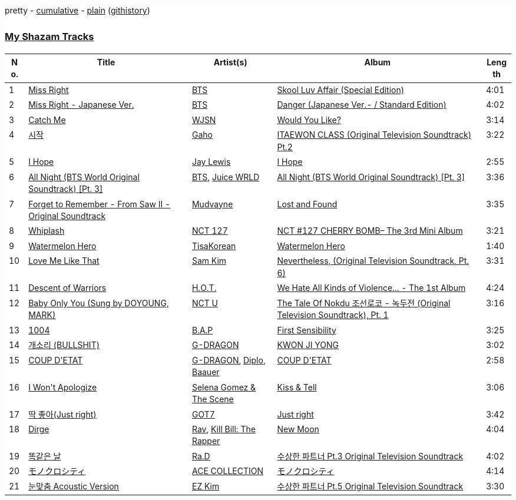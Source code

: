pretty - [cumulative](/playlists/cumulative/My%20Shazam%20Tracks.md) - [plain](/playlists/plain/7hvENN9cTNRO1GykDhFlHa) ([githistory](https://github.githistory.xyz/tg-z/spotify-playlist-archive/blob/main/playlists/plain/7hvENN9cTNRO1GykDhFlHa))

### [My Shazam Tracks](https://open.spotify.com/playlist/7hvENN9cTNRO1GykDhFlHa)

> 

| No. | Title | Artist(s) | Album | Length |
|---|---|---|---|---|
| 1 | [Miss Right](https://open.spotify.com/track/6WAKgjqoVT0nwPkfL04HBl) | [BTS](https://open.spotify.com/artist/3Nrfpe0tUJi4K4DXYWgMUX) | [Skool Luv Affair (Special Edition)](https://open.spotify.com/album/74mP0wS6SgwNWipY1nKUB9) | 4:01 |
| 2 | [Miss Right - Japanese Ver.](https://open.spotify.com/track/3uaBayF9P4kCFhMLPMqBQw) | [BTS](https://open.spotify.com/artist/3Nrfpe0tUJi4K4DXYWgMUX) | [Danger (Japanese Ver.- / Standard Edition)](https://open.spotify.com/album/4obhxC4Xdmg1b6kcMpW8fD) | 4:02 |
| 3 | [Catch Me](https://open.spotify.com/track/1fsyB4CyByxtMoV83IUD4j) | [WJSN](https://open.spotify.com/artist/6hhqsQZhtp9hfaZhSd0VSD) | [Would You Like?](https://open.spotify.com/album/6gG7BZRwAx9Z8aBXoKND5N) | 3:14 |
| 4 | [시작](https://open.spotify.com/track/4kIpBfvK44bxqX7zo8K1oP) | [Gaho](https://open.spotify.com/artist/3ybZTNrlK0QhL4rBxfLHOc) | [ITAEWON CLASS (Original Television Soundtrack) Pt.2](https://open.spotify.com/album/4AgCiUejVvU6729YAJwRH9) | 3:22 |
| 5 | [I Hope](https://open.spotify.com/track/4BfDw9IrhB1LURJ0sUAwpL) | [Jay Lewis](https://open.spotify.com/artist/18xymCmWSw9vuLtOuYroTY) | [I Hope](https://open.spotify.com/album/1syramOGemkgauSPOwhsWk) | 2:55 |
| 6 | [All Night (BTS World Original Soundtrack) [Pt. 3]](https://open.spotify.com/track/70sKIAQgaVN2zWEEyOpyMZ) | [BTS](https://open.spotify.com/artist/3Nrfpe0tUJi4K4DXYWgMUX), [Juice WRLD](https://open.spotify.com/artist/4MCBfE4596Uoi2O4DtmEMz) | [All Night (BTS World Original Soundtrack) [Pt. 3]](https://open.spotify.com/album/53dPHVEHHiHZusK0l4q26R) | 3:36 |
| 7 | [Forget to Remember - From Saw II - Original Soundtrack](https://open.spotify.com/track/0h5D9uxuZRAfq6qMMX34vN) | [Mudvayne](https://open.spotify.com/artist/2Pfv2w8a20xzC7Dr7QXRqM) | [Lost and Found](https://open.spotify.com/album/0dCRu5tVhx9fvbVZSxfjfP) | 3:35 |
| 8 | [Whiplash](https://open.spotify.com/track/2iPxDFeN27VrKgGdZ0AIKw) | [NCT 127](https://open.spotify.com/artist/7f4ignuCJhLXfZ9giKT7rH) | [NCT #127 CHERRY BOMB– The 3rd Mini Album](https://open.spotify.com/album/7H5FkCA6cTDBX3wtvIbN8s) | 3:21 |
| 9 | [Watermelon Hero](https://open.spotify.com/track/1EEc0QfAnG0aY2lOTRuDbq) | [TisaKorean](https://open.spotify.com/artist/6lEhBhAv6HOopjXssi09cq) | [Watermelon Hero](https://open.spotify.com/album/3tQg7gIAmTuoo5A5x7ZqHv) | 1:40 |
| 10 | [Love Me Like That](https://open.spotify.com/track/1lhm29o3syw122xynSKaAK) | [Sam Kim](https://open.spotify.com/artist/4BBN286rBKyCWsSPq2cxYO) | [Nevertheless, (Original Television Soundtrack, Pt. 6)](https://open.spotify.com/album/4MLxdCgljBck6ddj3BKFTi) | 3:31 |
| 11 | [Descent of Warriors](https://open.spotify.com/track/0HiKR0bVxA7VJCShQ6HrUC) | [H.O.T.](https://open.spotify.com/artist/5JrfgZAgqAMywJpLpJM0eS) | [We Hate All Kinds of Violence... - The 1st Album](https://open.spotify.com/album/23Xh3YpgzRuJ2DAW5X7MsP) | 4:24 |
| 12 | [Baby Only You (Sung by DOYOUNG, MARK)](https://open.spotify.com/track/0Q3t5qJw8No9ejxyQRPuk0) | [NCT U](https://open.spotify.com/artist/3paGCCtX1Xr4Gx53mSeZuQ) | [The Tale Of Nokdu 조선로코 - 녹두전 (Original Television Soundtrack), Pt. 1](https://open.spotify.com/album/7lTV3zl1MT8axUtdHqRaWp) | 3:16 |
| 13 | [1004](https://open.spotify.com/track/7vQ6OmA3UvEMjRKv8jxC3o) | [B.A.P](https://open.spotify.com/artist/6kxCoNfY6U1eP0Yc88phvk) | [First Sensibility](https://open.spotify.com/album/16d0Z4C1fFjIVZVkrQx2rQ) | 3:25 |
| 14 | [개소리 (BULLSHIT)](https://open.spotify.com/track/0tnGCQAvjrRkB79fDMqV9z) | [G-DRAGON](https://open.spotify.com/artist/30b9WulBM8sFuBo17nNq9c) | [KWON JI YONG](https://open.spotify.com/album/2koSNfchdUxqw1rPJO87aH) | 3:02 |
| 15 | [COUP D'ETAT](https://open.spotify.com/track/3q0evJwZohI2FfXkfC5tSR) | [G-DRAGON](https://open.spotify.com/artist/30b9WulBM8sFuBo17nNq9c), [Diplo](https://open.spotify.com/artist/5fMUXHkw8R8eOP2RNVYEZX), [Baauer](https://open.spotify.com/artist/25fqWEebq6PoiGQIHIrdtv) | [COUP D'ETAT](https://open.spotify.com/album/4msI9bSfKohOPFic15aLR4) | 2:58 |
| 16 | [I Won't Apologize](https://open.spotify.com/track/2Cmjtu8ZXmHq2EsehUeCx3) | [Selena Gomez & The Scene](https://open.spotify.com/artist/6dJeKm76NjfXBNTpHmOhfO) | [Kiss & Tell](https://open.spotify.com/album/5lm8loAsSpprr19lwSY16V) | 3:06 |
| 17 | [딱 좋아(Just right)](https://open.spotify.com/track/4ER58qECydWokIsgqtysWu) | [GOT7](https://open.spotify.com/artist/6nfDaffa50mKtEOwR8g4df) | [Just right](https://open.spotify.com/album/4159syQKTGC1JSJN4xBScv) | 3:42 |
| 18 | [Dirge](https://open.spotify.com/track/3RLRQeOb49sPaosxpfWsAk) | [Rav](https://open.spotify.com/artist/6oeSQ4qmDQ7n89Rdt6tLLn), [Kill Bill: The Rapper](https://open.spotify.com/artist/1t9KewtUvFMq6q7FRX1nHC) | [New Moon](https://open.spotify.com/album/7r3nD13CvCwPgbErSHLwKs) | 4:04 |
| 19 | [똑같은 날](https://open.spotify.com/track/1LGpLXqd1oEGEaKO4dMO3j) | [Ra.D](https://open.spotify.com/artist/6zPbaYJp7itQ8p0gPLqf2S) | [수상한 파트너 Pt.3 Original Television Soundtrack](https://open.spotify.com/album/1R03Tjc9bxQwdeCTOjqvkf) | 4:02 |
| 20 | [モノクロシティ](https://open.spotify.com/track/58zuwdJzxODln0rcx7lm44) | [ACE COLLECTION](https://open.spotify.com/artist/6p3G10bi9yrw3me7CDrCta) | [モノクロシティ](https://open.spotify.com/album/3bJwkYYxjwxRW4TCEQetuy) | 4:14 |
| 21 | [눈맞춤 Acoustic Version](https://open.spotify.com/track/6qFG4FRdvP8ndvtYF9VFHH) | [EZ Kim](https://open.spotify.com/artist/5WJOZ5N4iegy9XdltTo8os) | [수상한 파트너 Pt.5 Original Television Soundtrack](https://open.spotify.com/album/7gcmVVQDcjb7lM1oEtAPZ2) | 3:30 |